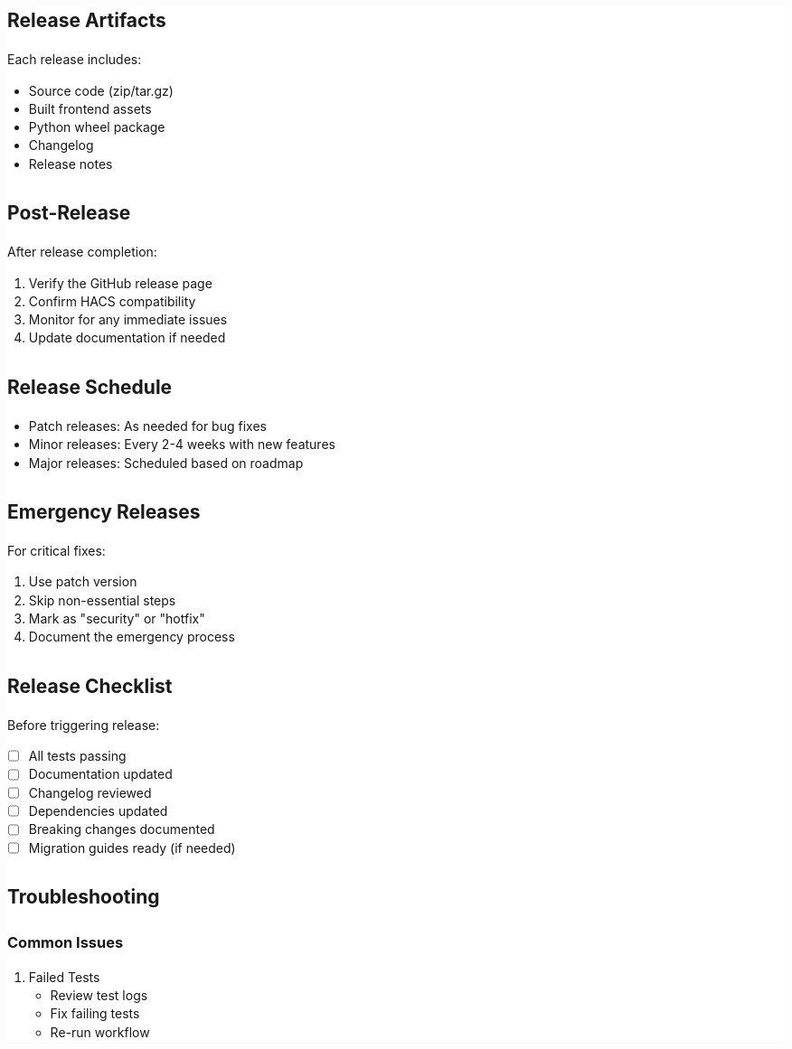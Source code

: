 ## Release Artifacts

Each release includes:
- Source code (zip/tar.gz)
- Built frontend assets
- Python wheel package
- Changelog
- Release notes

## Post-Release

After release completion:
1. Verify the GitHub release page
2. Confirm HACS compatibility
3. Monitor for any immediate issues
4. Update documentation if needed

## Release Schedule

- Patch releases: As needed for bug fixes
- Minor releases: Every 2-4 weeks with new features
- Major releases: Scheduled based on roadmap

## Emergency Releases

For critical fixes:
1. Use patch version
2. Skip non-essential steps
3. Mark as "security" or "hotfix"
4. Document the emergency process

## Release Checklist

Before triggering release:
- [ ] All tests passing
- [ ] Documentation updated
- [ ] Changelog reviewed
- [ ] Dependencies updated
- [ ] Breaking changes documented
- [ ] Migration guides ready (if needed)

## Troubleshooting

### Common Issues

1. Failed Tests
   - Review test logs
   - Fix failing tests
   - Re-run workflow
